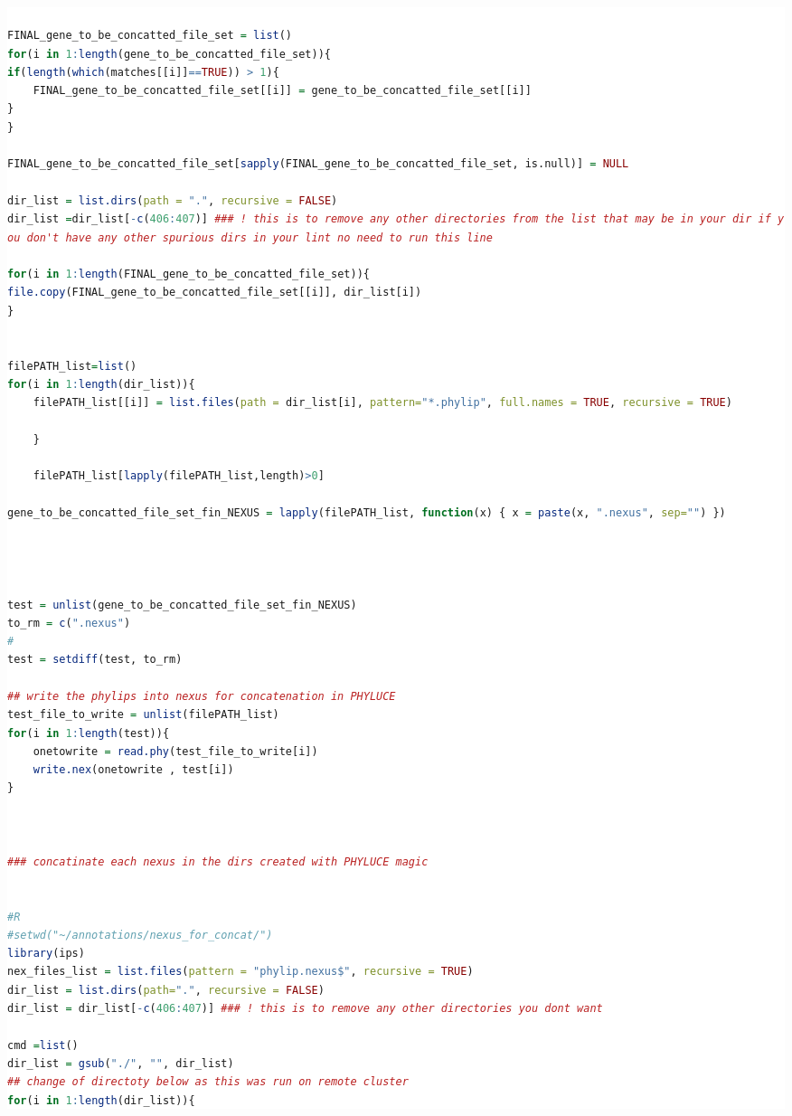 ```R

FINAL_gene_to_be_concatted_file_set = list()
for(i in 1:length(gene_to_be_concatted_file_set)){
if(length(which(matches[[i]]==TRUE)) > 1){
	FINAL_gene_to_be_concatted_file_set[[i]] = gene_to_be_concatted_file_set[[i]]
}
}

FINAL_gene_to_be_concatted_file_set[sapply(FINAL_gene_to_be_concatted_file_set, is.null)] = NULL

dir_list = list.dirs(path = ".", recursive = FALSE)
dir_list =dir_list[-c(406:407)] ### ! this is to remove any other directories from the list that may be in your dir if you don't have any other spurious dirs in your lint no need to run this line

for(i in 1:length(FINAL_gene_to_be_concatted_file_set)){
file.copy(FINAL_gene_to_be_concatted_file_set[[i]], dir_list[i])
}

                                       
filePATH_list=list()
for(i in 1:length(dir_list)){
	filePATH_list[[i]] = list.files(path = dir_list[i], pattern="*.phylip", full.names = TRUE, recursive = TRUE)
	
	}
	
	filePATH_list[lapply(filePATH_list,length)>0] 

gene_to_be_concatted_file_set_fin_NEXUS = lapply(filePATH_list, function(x) { x = paste(x, ".nexus", sep="") })




test = unlist(gene_to_be_concatted_file_set_fin_NEXUS)
to_rm = c(".nexus")
#
test = setdiff(test, to_rm)

## write the phylips into nexus for concatenation in PHYLUCE
test_file_to_write = unlist(filePATH_list)
for(i in 1:length(test)){
	onetowrite = read.phy(test_file_to_write[i])
	write.nex(onetowrite , test[i])
}


                                       
### concatinate each nexus in the dirs created with PHYLUCE magic


#R
#setwd("~/annotations/nexus_for_concat/")
library(ips)
nex_files_list = list.files(pattern = "phylip.nexus$", recursive = TRUE)
dir_list = list.dirs(path=".", recursive = FALSE)
dir_list = dir_list[-c(406:407)] ### ! this is to remove any other directories you dont want

cmd =list()
dir_list = gsub("./", "", dir_list)
## change of directoty below as this was run on remote cluster
for(i in 1:length(dir_list)){
```